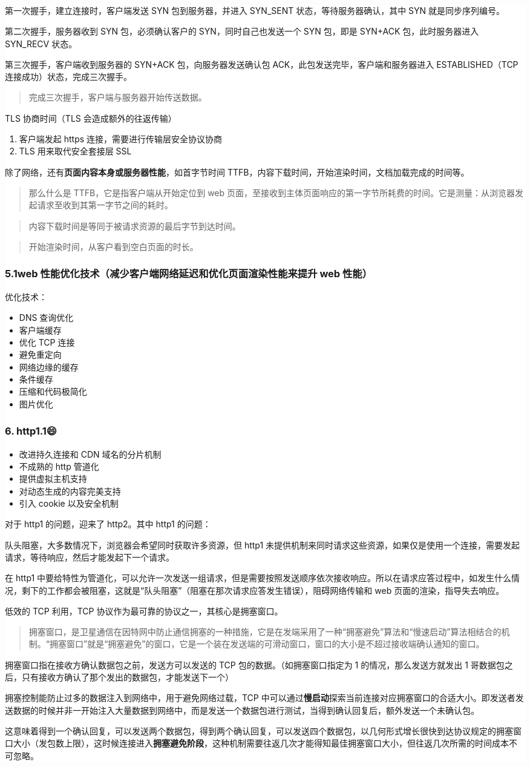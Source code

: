 第一次握手，建立连接时，客户端发送 SYN 包到服务器，并进入 SYN_SENT 状态，等待服务器确认，其中 SYN 就是同步序列编号。

第二次握手，服务器收到 SYN 包，必须确认客户的 SYN，同时自己也发送一个 SYN 包，即是 SYN+ACK 包，此时服务器进入 SYN_RECV 状态。

第三次握手，客户端收到服务器的 SYN+ACK 包，向服务器发送确认包 ACK，此包发送完毕，客户端和服务器进入 ESTABLISHED（TCP 连接成功）状态，完成三次握手。

> 完成三次握手，客户端与服务器开始传送数据。

TLS 协商时间（TLS 会造成额外的往返传输）

1. 客户端发起 https 连接，需要进行传输层安全协议协商
2. TLS 用来取代安全套接层 SSL

除了网络，还有**页面内容本身或服务器性能**，如首字节时间 TTFB，内容下载时间，开始渲染时间，文档加载完成的时间等。

> 那么什么是 TTFB，它是指客户端从开始定位到 web 页面，至接收到主体页面响应的第一字节所耗费的时间。它是测量：从浏览器发起请求至收到其第一字节之间的耗时。

> 内容下载时间是等同于被请求资源的最后字节到达时间。

> 开始渲染时间，从客户看到空白页面的时长。

### 5.1web 性能优化技术（减少客户端网络延迟和优化页面渲染性能来提升 web 性能）

优化技术：

- DNS 查询优化
- 客户端缓存
- 优化 TCP 连接
- 避免重定向
- 网络边缘的缓存
- 条件缓存
- 压缩和代码极简化
- 图片优化

### 6. http1.1😄

- 改进持久连接和 CDN 域名的分片机制
- 不成熟的 http 管道化
- 提供虚拟主机支持
- 对动态生成的内容完美支持
- 引入 cookie 以及安全机制

对于 http1 的问题，迎来了 http2。其中 http1 的问题：

队头阻塞，大多数情况下，浏览器会希望同时获取许多资源，但 http1 未提供机制来同时请求这些资源，如果仅是使用一个连接，需要发起请求，等待响应，然后才能发起下一个请求。

在 http1 中要给特性为管道化，可以允许一次发送一组请求，但是需要按照发送顺序依次接收响应。所以在请求应答过程中，如发生什么情况，剩下的工作都会被阻塞，这就是“队头阻塞”（阻塞在那次请求应答发生错误），阻碍网络传输和 web 页面的渲染，指导失去响应。

低效的 TCP 利用，TCP 协议作为最可靠的协议之一，其核心是拥塞窗口。

> 拥塞窗口，是卫星通信在因特网中防止通信拥塞的一种措施，它是在发端采用了一种“拥塞避免”算法和“慢速启动”算法相结合的机制。“拥塞窗口”就是“拥塞避免”的窗口，它是一个装在发送端的可滑动窗口，窗口的大小是不超过接收端确认通知的窗口。

拥塞窗口指在接收方确认数据包之前，发送方可以发送的 TCP 包的数据。（如拥塞窗口指定为 1 的情况，那么发送方就发出 1 哥数据包之后，只有接收方确认了那个发出的数据包，才能发送下一个）

拥塞控制能防止过多的数据注入到网络中，用于避免网络过载，TCP 中可以通过**慢启动**探索当前连接对应拥塞窗口的合适大小。即发送者发送数据的时候并非一开始注入大量数据到网络中，而是发送一个数据包进行测试，当得到确认回复后，额外发送一个未确认包。

这意味着得到一个确认回复，可以发送两个数据包，得到两个确认回复，可以发送四个数据包，以几何形式增长很快到达协议规定的拥塞窗口大小（发包数上限），这时候连接进入**拥塞避免阶段**，这种机制需要往返几次才能得知最佳拥塞窗口大小，但往返几次所需的时间成本不可忽略。
